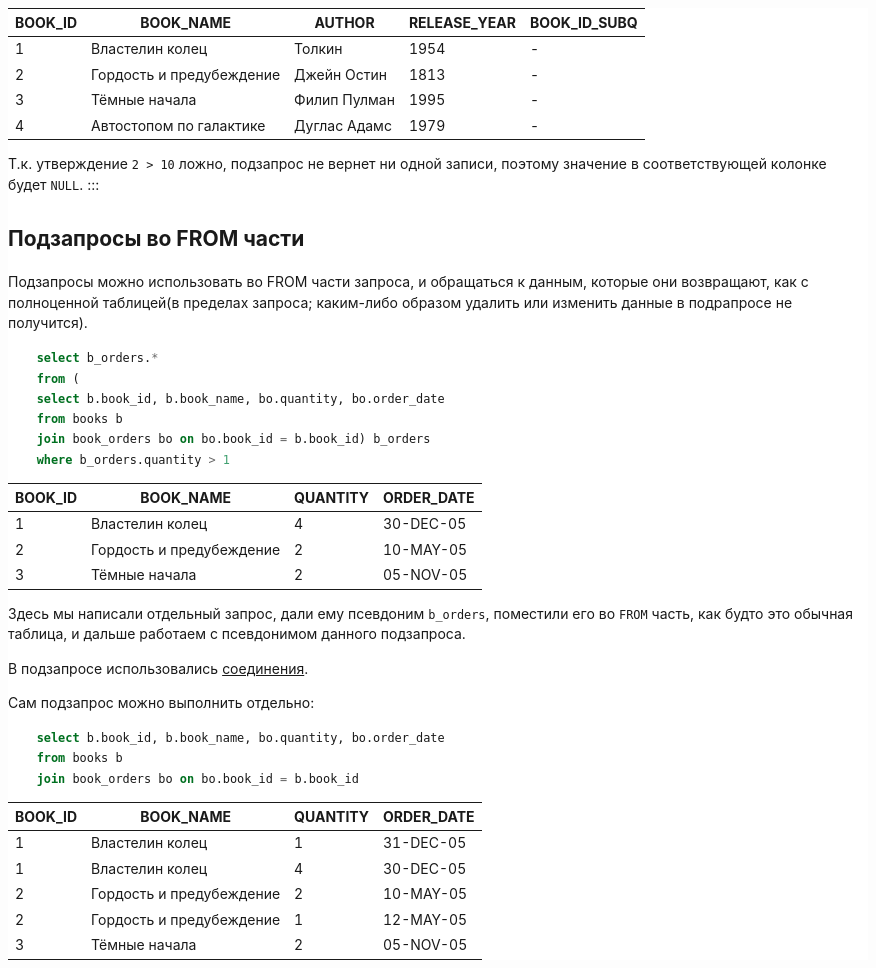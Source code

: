 | BOOK_ID | BOOK_NAME| AUTHOR   | RELEASE_YEAR | BOOK_ID_SUBQ |
|-|-|-|-|-|
| 1   | Властелин колец|   Толкин  | 1954 | -
| 2   | Гордость и предубеждение | Джейн Остин  | 1813 | -
| 3   | Тёмные начала|   Филип Пулман  | 1995 | -
| 4   | Автостопом по галактике|   Дуглас Адамс  | 1979 | -

Т.к. утверждение `2 > 10` ложно, подзапрос не вернет ни одной записи,
поэтому значение в соответствующей колонке будет `NULL`.
:::

## Подзапросы во FROM части

Подзапросы можно использовать во FROM части запроса, и обращаться к
данным, которые они возвращают, как с полноценной таблицей(в пределах
запроса; каким-либо образом удалить или изменить данные в подрапросе не
получится).

```sql
    select b_orders.*
    from (
    select b.book_id, b.book_name, bo.quantity, bo.order_date
    from books b
    join book_orders bo on bo.book_id = b.book_id) b_orders
    where b_orders.quantity > 1
```

| BOOK_ID | BOOK_NAME| QUANTITY  | ORDER_DATE |
|-|-|-|-|
| 1   | Властелин колец | 4    | 30-DEC-05
| 2   | Гордость и предубеждение| 2   | 10-MAY-05
| 3   | Тёмные начала| 2  | 05-NOV-05

Здесь мы написали отдельный запрос, дали ему псевдоним `b_orders`,
поместили его во `FROM` часть, как будто это обычная таблица, и дальше
работаем с псевдонимом данного подзапроса.

В подзапросе использовались [соединения](/sql/basics/joins/).

Сам подзапрос можно выполнить отдельно:

```sql
    select b.book_id, b.book_name, bo.quantity, bo.order_date
    from books b
    join book_orders bo on bo.book_id = b.book_id
```

| BOOK_ID | BOOK_NAME| QUANTITY  | ORDER_DATE |
|-|-|-|-|
| 1   | Властелин колец | 1    | 31-DEC-05
| 1   | Властелин колец | 4    | 30-DEC-05
| 2   | Гордость и предубеждение| 2   | 10-MAY-05
| 2   | Гордость и предубеждение| 1   | 12-MAY-05
| 3   | Тёмные начала| 2  | 05-NOV-05
